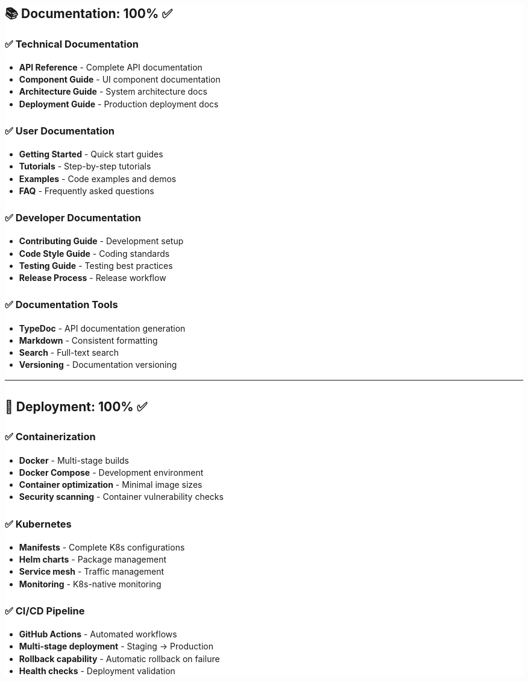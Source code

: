 ## 📚 Documentation: 100% ✅

### ✅ Technical Documentation

- **API Reference** - Complete API documentation
- **Component Guide** - UI component documentation
- **Architecture Guide** - System architecture docs
- **Deployment Guide** - Production deployment docs

### ✅ User Documentation

- **Getting Started** - Quick start guides
- **Tutorials** - Step-by-step tutorials
- **Examples** - Code examples and demos
- **FAQ** - Frequently asked questions

### ✅ Developer Documentation

- **Contributing Guide** - Development setup
- **Code Style Guide** - Coding standards
- **Testing Guide** - Testing best practices
- **Release Process** - Release workflow

### ✅ Documentation Tools

- **TypeDoc** - API documentation generation
- **Markdown** - Consistent formatting
- **Search** - Full-text search
- **Versioning** - Documentation versioning

---

## 🚀 Deployment: 100% ✅

### ✅ Containerization

- **Docker** - Multi-stage builds
- **Docker Compose** - Development environment
- **Container optimization** - Minimal image sizes
- **Security scanning** - Container vulnerability checks

### ✅ Kubernetes

- **Manifests** - Complete K8s configurations
- **Helm charts** - Package management
- **Service mesh** - Traffic management
- **Monitoring** - K8s-native monitoring

### ✅ CI/CD Pipeline

- **GitHub Actions** - Automated workflows
- **Multi-stage deployment** - Staging → Production
- **Rollback capability** - Automatic rollback on failure
- **Health checks** - Deployment validation
